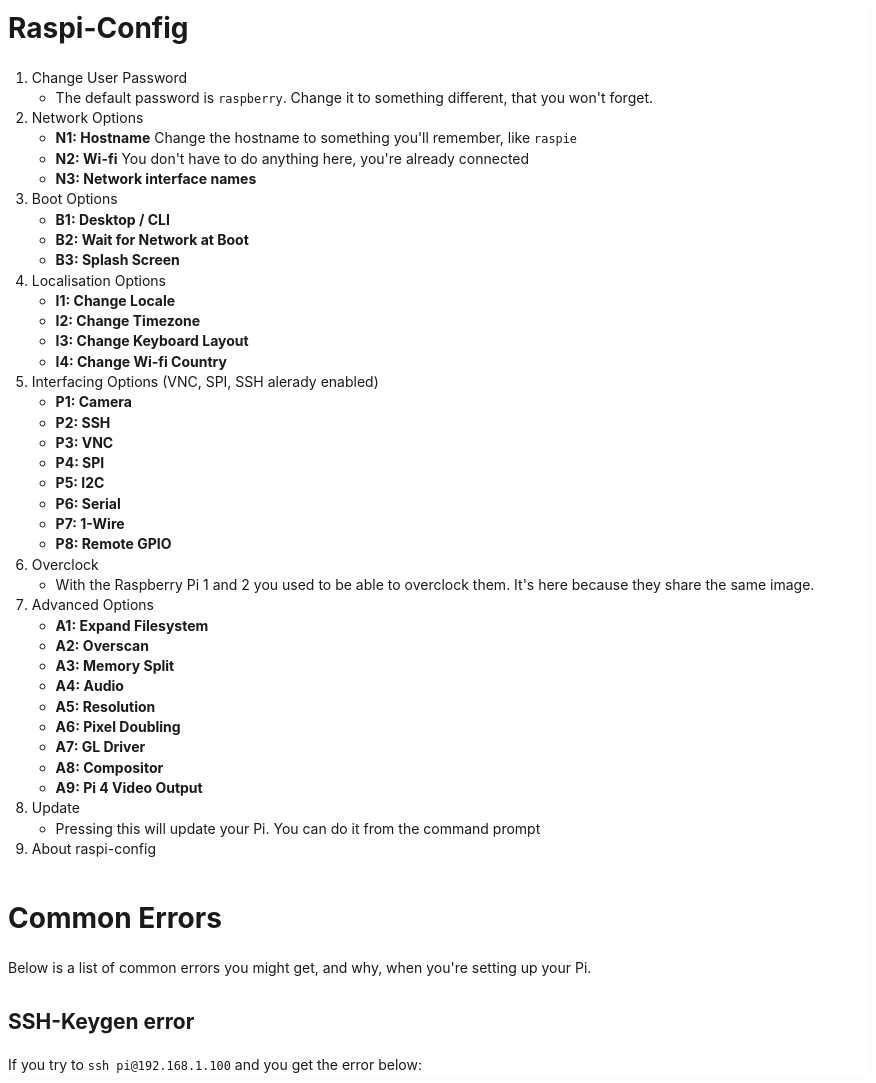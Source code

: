 # Raspi-Config

1. Change User Password
    - The default password is `raspberry`. Change it to something different, that you won't forget.
2. Network Options
    - **N1: Hostname** Change the hostname to something you'll remember, like `raspie`
    - **N2: Wi-fi** You don't have to do anything here, you're already connected
    - **N3: Network interface names**
3. Boot Options
    - **B1: Desktop / CLI**
    - **B2: Wait for Network at Boot**
    - **B3: Splash Screen**
4. Localisation Options
    - **I1: Change Locale**
    - **I2: Change Timezone**
    - **I3: Change Keyboard Layout**
    - **I4: Change Wi-fi Country**
5. Interfacing Options (VNC, SPI, SSH alerady enabled)
    - **P1: Camera**
    - **P2: SSH**
    - **P3: VNC**
    - **P4: SPI**
    - **P5: I2C**
    - **P6: Serial**
    - **P7: 1-Wire**
    - **P8: Remote GPIO**
6. Overclock
    - With the Raspberry Pi 1 and 2 you used to be able to overclock them. It's here because they share the same image.
7. Advanced Options
    - **A1: Expand Filesystem**
    - **A2: Overscan**
    - **A3: Memory Split**
    - **A4: Audio**
    - **A5: Resolution**
    - **A6: Pixel Doubling**
    - **A7: GL Driver**
    - **A8: Compositor**
    - **A9: Pi 4 Video Output**
8. Update
    - Pressing this will update your Pi. You can do it from the command prompt
9. About raspi-config

#  **Common Errors**
Below is a list of common errors you might get, and why, when you're setting up your Pi.

## SSH-Keygen error

If you try to `ssh pi@192.168.1.100` and you get the error below:
